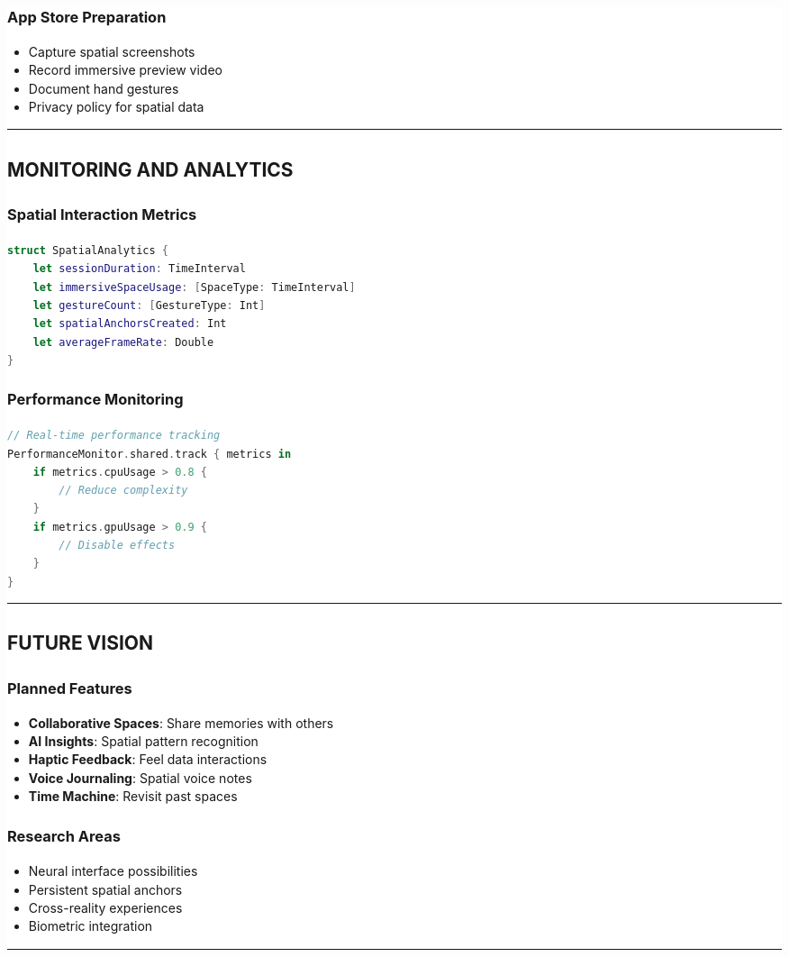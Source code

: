 ```bash
```

### App Store Preparation
- Capture spatial screenshots
- Record immersive preview video
- Document hand gestures
- Privacy policy for spatial data

---

## MONITORING AND ANALYTICS

### Spatial Interaction Metrics
```swift
struct SpatialAnalytics {
    let sessionDuration: TimeInterval
    let immersiveSpaceUsage: [SpaceType: TimeInterval]
    let gestureCount: [GestureType: Int]
    let spatialAnchorsCreated: Int
    let averageFrameRate: Double
}
```

### Performance Monitoring
```swift
// Real-time performance tracking
PerformanceMonitor.shared.track { metrics in
    if metrics.cpuUsage > 0.8 {
        // Reduce complexity
    }
    if metrics.gpuUsage > 0.9 {
        // Disable effects
    }
}
```

---

## FUTURE VISION

### Planned Features
- **Collaborative Spaces**: Share memories with others
- **AI Insights**: Spatial pattern recognition
- **Haptic Feedback**: Feel data interactions
- **Voice Journaling**: Spatial voice notes
- **Time Machine**: Revisit past spaces

### Research Areas
- Neural interface possibilities
- Persistent spatial anchors
- Cross-reality experiences
- Biometric integration

---